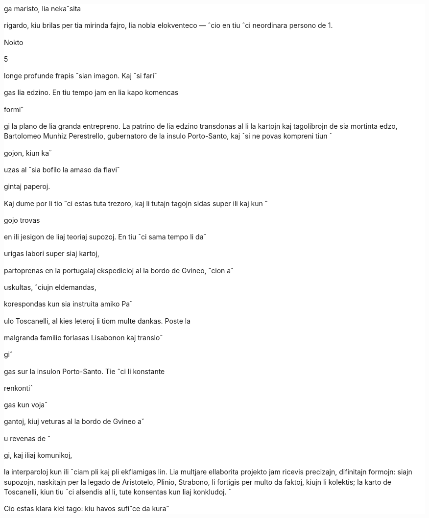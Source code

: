 ga maristo, lia nekaˆsita

rigardo, kiu brilas per tia mirinda fajro, lia nobla elokventeco — ˆcio en tiu ˆci neordinara persono de 1. 

Nokto

5

longe profunde frapis ˆsian imagon. Kaj ˆsi fariˆ

gas lia edzino. En tiu tempo jam en lia kapo komencas

formiˆ

gi la plano de lia granda entrepreno. La patrino de lia edzino transdonas al li la kartojn kaj tagolibrojn de sia mortinta edzo, Bartolomeo Munhiz Perestrello, gubernatoro de la insulo Porto-Santo, kaj ˆsi ne povas kompreni tiun ˆ

gojon, kiun ka˘

uzas al ˆsia bofilo la amaso da flaviˆ

gintaj paperoj. 

Kaj dume por li tio ˆci estas tuta trezoro, kaj li tutajn tagojn sidas super ili kaj kun ˆ

gojo trovas

en ili jesigon de liaj teoriaj supozoj. En tiu ˆci sama tempo li da˘

urigas labori super siaj kartoj, 

partoprenas en la portugalaj ekspedicioj al la bordo de Gvineo, ˆcion a˘

uskultas, ˆciujn eldemandas, 

korespondas kun sia instruita amiko Pa˘

ulo Toscanelli, al kies leteroj li tiom multe dankas. Poste la

malgranda familio forlasas Lisabonon kaj transloˆ

giˆ

gas sur la insulon Porto-Santo. Tie ˆci li konstante

renkontiˆ

gas kun vojaˆ

gantoj, kiuj veturas al la bordo de Gvineo a˘

u revenas de ˆ

gi, kaj iliaj komunikoj, 

la interparoloj kun ili ˆciam pli kaj pli ekflamigas lin. Lia multjare ellaborita projekto jam ricevis precizajn, difinitajn formojn: siajn supozojn, naskitajn per la legado de Aristotelo, Plinio, Strabono, li fortigis per multo da faktoj, kiujn li kolektis; la karto de Toscanelli, kiun tiu ˆci alsendis al li, tute konsentas kun liaj konkludoj. ˆ

Cio estas klara kiel tago: kiu havos sufiˆce da kuraˆ
